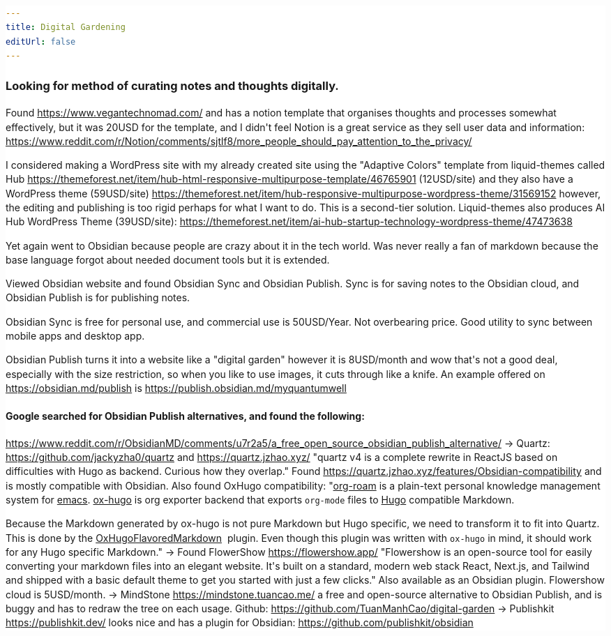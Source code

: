 ```yaml
---
title: Digital Gardening
editUrl: false
---
```


### Looking for method of curating notes and thoughts digitally.

Found <https://www.vegantechnomad.com/> and has a notion template that organises thoughts and processes somewhat effectively, but it was 20USD for the template, and I didn't feel Notion is a great service as they sell user data and information: <https://www.reddit.com/r/Notion/comments/sjtlf8/more_people_should_pay_attention_to_the_privacy/>

I considered making a WordPress site with my already created site using the "Adaptive Colors" template from liquid-themes called Hub <https://themeforest.net/item/hub-html-responsive-multipurpose-template/46765901> (12USD/site) and they also have a WordPress theme (59USD/site) <https://themeforest.net/item/hub-responsive-multipurpose-wordpress-theme/31569152> however, the editing and publishing is too rigid perhaps for what I want to do. This is a second-tier solution. Liquid-themes also produces AI Hub WordPress Theme (39USD/site): <https://themeforest.net/item/ai-hub-startup-technology-wordpress-theme/47473638>

Yet again went to Obsidian because people are crazy about it in the tech world. Was never really a fan of markdown because the base language forgot about needed document tools but it is extended.

Viewed Obsidian website and found Obsidian Sync and Obsidian Publish. Sync is for saving notes to the Obsidian cloud, and Obsidian Publish is for publishing notes.

Obsidian Sync is free for personal use, and commercial use is 50USD/Year. Not overbearing price. Good utility to sync between mobile apps and desktop app.

Obsidian Publish turns it into a website like a "digital garden" however it is 8USD/month and wow that's not a good deal, especially with the size restriction, so when you like to use images, it cuts through like a knife. An example offered on <https://obsidian.md/publish> is <https://publish.obsidian.md/myquantumwell>

#### Google searched for Obsidian Publish alternatives, and found the following:

<https://www.reddit.com/r/ObsidianMD/comments/u7r2a5/a_free_open_source_obsidian_publish_alternative/>
-> Quartz: <https://github.com/jackyzha0/quartz> and <https://quartz.jzhao.xyz/>
"quartz v4 is a complete rewrite in ReactJS based on difficulties with Hugo as backend. Curious how they overlap."
Found <https://quartz.jzhao.xyz/features/Obsidian-compatibility> and is mostly compatible with Obsidian. Also found OxHugo compatibility: "[org-roam](https://www.orgroam.com/) is a plain-text personal knowledge management system for [emacs](https://en.wikipedia.org/wiki/Emacs). [ox-hugo](https://github.com/kaushalmodi/ox-hugo) is org exporter backend that exports `org-mode` files to [Hugo](https://gohugo.io/) compatible Markdown.

Because the Markdown generated by ox-hugo is not pure Markdown but Hugo specific, we need to transform it to fit into Quartz. This is done by the [OxHugoFlavoredMarkdown](https://quartz.jzhao.xyz/plugins/OxHugoFlavoredMarkdown)  plugin. Even though this plugin was written with `ox-hugo` in mind, it should work for any Hugo specific Markdown."
-> Found FlowerShow <https://flowershow.app/> "Flowershow is an open-source tool for easily converting your markdown files into an elegant website. It's built on a standard, modern web stack React, Next.js, and Tailwind and shipped with a basic default theme to get you started with just a few clicks." Also available as an Obsidian plugin. Flowershow cloud is 5USD/month.
-> MindStone <https://mindstone.tuancao.me/> a free and open-source alternative to Obsidian Publish, and is buggy and has to redraw the tree on each usage. Github: <https://github.com/TuanManhCao/digital-garden>
-> Publishkit <https://publishkit.dev/> looks nice and has a plugin for Obsidian: <https://github.com/publishkit/obsidian>
